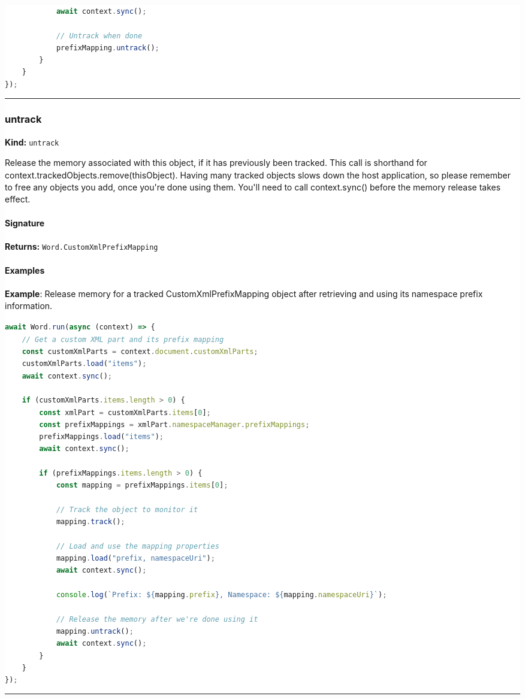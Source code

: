 ```typescript
            await context.sync();
            
            // Untrack when done
            prefixMapping.untrack();
        }
    }
});
```

---

### untrack

**Kind:** `untrack`

Release the memory associated with this object, if it has previously been tracked. This call is shorthand for context.trackedObjects.remove(thisObject). Having many tracked objects slows down the host application, so please remember to free any objects you add, once you're done using them. You'll need to call context.sync() before the memory release takes effect.

#### Signature

**Returns:** `Word.CustomXmlPrefixMapping`

#### Examples

**Example**: Release memory for a tracked CustomXmlPrefixMapping object after retrieving and using its namespace prefix information.

```typescript
await Word.run(async (context) => {
    // Get a custom XML part and its prefix mapping
    const customXmlParts = context.document.customXmlParts;
    customXmlParts.load("items");
    await context.sync();
    
    if (customXmlParts.items.length > 0) {
        const xmlPart = customXmlParts.items[0];
        const prefixMappings = xmlPart.namespaceManager.prefixMappings;
        prefixMappings.load("items");
        await context.sync();
        
        if (prefixMappings.items.length > 0) {
            const mapping = prefixMappings.items[0];
            
            // Track the object to monitor it
            mapping.track();
            
            // Load and use the mapping properties
            mapping.load("prefix, namespaceUri");
            await context.sync();
            
            console.log(`Prefix: ${mapping.prefix}, Namespace: ${mapping.namespaceUri}`);
            
            // Release the memory after we're done using it
            mapping.untrack();
            await context.sync();
        }
    }
});
```

---